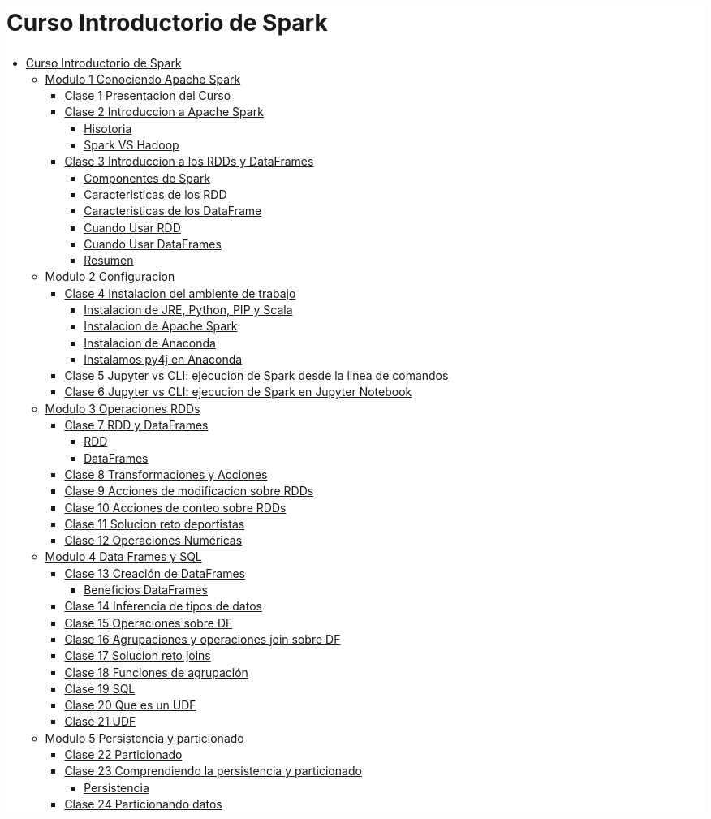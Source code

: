 # Curso Introductorio de Spark

- [Curso Introductorio de Spark](#curso-introductorio-de-spark)
  - [Modulo 1 Conociendo Apache Spark](#modulo-1-conociendo-apache-spark)
    - [Clase 1 Presentacion del Curso](#clase-1-presentacion-del-curso)
    - [Clase 2 Introduccion a Apache Spark](#clase-2-introduccion-a-apache-spark)
      - [Hisotoria](#hisotoria)
      - [Spark VS Hadoop](#spark-vs-hadoop)
    - [Clase 3 Introduccion a los RDDs y DataFrames](#clase-3-introduccion-a-los-rdds-y-dataframes)
      - [Componentes de Spark](#componentes-de-spark)
      - [Caracteristicas de los RDD](#caracteristicas-de-los-rdd)
      - [Caracteristicas de los DataFrame](#caracteristicas-de-los-dataframe)
      - [Cuando Usar RDD](#cuando-usar-rdd)
      - [Cuando Usar DataFrames](#cuando-usar-dataframes)
      - [Resumen](#resumen)
  - [Modulo 2 Configuracion](#modulo-2-configuracion)
    - [Clase 4 Instalacion del ambiente de trabajo](#clase-4-instalacion-del-ambiente-de-trabajo)
      - [Instalacion de JRE, Python, PIP y Scala](#instalacion-de-jre-python-pip-y-scala)
      - [Instalacion de  Apache Spark](#instalacion-de-apache-spark)
      - [Instalacion de Anaconda](#instalacion-de-anaconda)
      - [Instalamos py4j en Anaconda](#instalamos-py4j-en-anaconda)
    - [Clase 5 Jupyter vs CLI: ejecucion de Spark desde la linea de comandos](#clase-5-jupyter-vs-cli-ejecucion-de-spark-desde-la-linea-de-comandos)
    - [Clase 6 Jupyter vs CLI: ejecucion de Spark en Jupyter Notebook](#clase-6-jupyter-vs-cli-ejecucion-de-spark-en-jupyter-notebook)
  - [Modulo 3 Operaciones RDDs](#modulo-3-operaciones-rdds)
    - [Clase 7 RDD y DataFrames](#clase-7-rdd-y-dataframes)
      - [RDD](#rdd)
      - [DataFrames](#dataframes)
    - [Clase 8 Transformaciones y Acciones](#clase-8-transformaciones-y-acciones)
    - [Clase 9 Acciones de modificacion sobre RDDs](#clase-9-acciones-de-modificacion-sobre-rdds)
    - [Clase 10 Acciones de conteo sobre RDDs](#clase-10-acciones-de-conteo-sobre-rdds)
    - [Clase 11 Solucion reto deportistas](#clase-11-solucion-reto-deportistas)
    - [Clase 12 Operaciones Numéricas](#clase-12-operaciones-numéricas)
  - [Modulo 4 Data Frames y SQL](#modulo-4-data-frames-y-sql)
    - [Clase 13 Creación de DataFrames](#clase-13-creación-de-dataframes)
      - [Beneficios DataFrames](#beneficios-dataframes)
    - [Clase 14 Inferencia de tipos de datos](#clase-14-inferencia-de-tipos-de-datos)
    - [Clase 15 Operaciones sobre DF](#clase-15-operaciones-sobre-df)
    - [Clase 16 Agrupaciones y operaciones join sobre DF](#clase-16-agrupaciones-y-operaciones-join-sobre-df)
    - [Clase 17 Solucion reto joins](#clase-17-solucion-reto-joins)
    - [Clase 18 Funciones de agrupación](#clase-18-funciones-de-agrupación)
    - [Clase 19 SQL](#clase-19-sql)
    - [Clase 20 Que es un UDF](#clase-20-que-es-un-udf)
    - [Clase 21 UDF](#clase-21-udf)
  - [Modulo 5 Persistencia y particionado](#modulo-5-persistencia-y-particionado)
    - [Clase 22 Particionado](#clase-22-particionado)
    - [Clase 23 Comprendiendo la persistencia y particionado](#clase-23-comprendiendo-la-persistencia-y-particionado)
      - [Persistencia](#persistencia)
    - [Clase 24 Particionando datos](#clase-24-particionando-datos)
